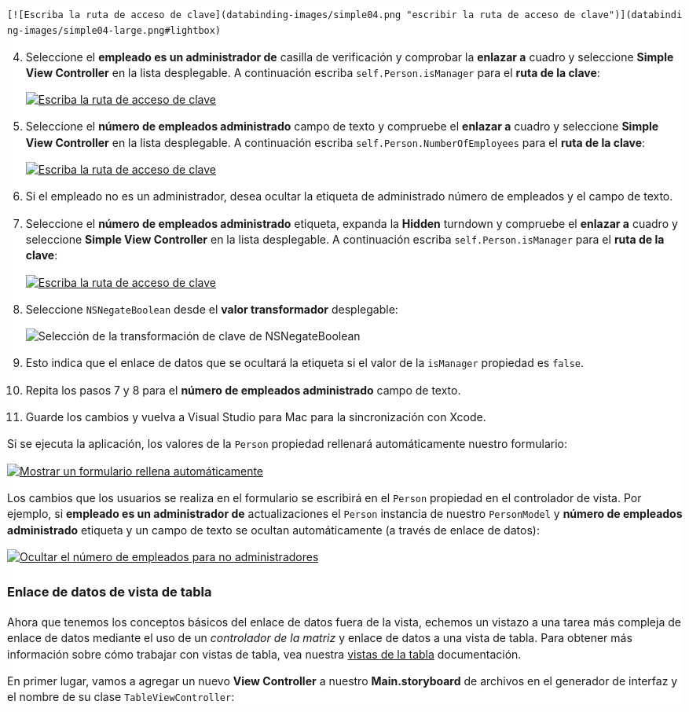     [![Escriba la ruta de acceso de clave](databinding-images/simple04.png "escribir la ruta de acceso de clave")](databinding-images/simple04-large.png#lightbox)
4. Seleccione el **empleado es un administrador de** casilla de verificación y comprobar la **enlazar a** cuadro y seleccione **Simple View Controller** en la lista desplegable. A continuación escriba `self.Person.isManager` para el **ruta de la clave**:  

    [![Escriba la ruta de acceso de clave](databinding-images/simple05.png "escribir la ruta de acceso de clave")](databinding-images/simple05-large.png#lightbox)
5. Seleccione el **número de empleados administrado** campo de texto y compruebe el **enlazar a** cuadro y seleccione **Simple View Controller** en la lista desplegable. A continuación escriba `self.Person.NumberOfEmployees` para el **ruta de la clave**:  

    [![Escriba la ruta de acceso de clave](databinding-images/simple06.png "escribir la ruta de acceso de clave")](databinding-images/simple06-large.png#lightbox)
6. Si el empleado no es un administrador, desea ocultar la etiqueta de administrado número de empleados y el campo de texto.
7. Seleccione el **número de empleados administrado** etiqueta, expanda la **Hidden** turndown y compruebe el **enlazar a** cuadro y seleccione **Simple View Controller** en la lista desplegable. A continuación escriba `self.Person.isManager` para el **ruta de la clave**:  

    [![Escriba la ruta de acceso de clave](databinding-images/simple07.png "escribir la ruta de acceso de clave")](databinding-images/simple07-large.png#lightbox)
8. Seleccione `NSNegateBoolean` desde el **valor transformador** desplegable:  

    ![Selección de la transformación de clave de NSNegateBoolean](databinding-images/simple08.png "seleccionando la transformación de clave NSNegateBoolean")
9. Esto indica que el enlace de datos que se ocultará la etiqueta si el valor de la `isManager` propiedad es `false`.
10. Repita los pasos 7 y 8 para el **número de empleados administrado** campo de texto.
11. Guarde los cambios y vuelva a Visual Studio para Mac para la sincronización con Xcode.

Si se ejecuta la aplicación, los valores de la `Person` propiedad rellenará automáticamente nuestro formulario:

[![Mostrar un formulario rellena automáticamente](databinding-images/simple09.png "que muestra un formulario rellena automáticamente")](databinding-images/simple09-large.png#lightbox)

Los cambios que los usuarios se realiza en el formulario se escribirá en el `Person` propiedad en el controlador de vista. Por ejemplo, si **empleado es un administrador de** actualizaciones el `Person` instancia de nuestro `PersonModel` y **número de empleados administrado** etiqueta y un campo de texto se ocultan automáticamente (a través de enlace de datos):

[![Ocultar el número de empleados para no administradores](databinding-images/simple10.png "ocultar el número de empleados para no administradores")](databinding-images/simple10-large.png#lightbox)

<a name="Table_View_Data_Binding" />

### <a name="table-view-data-binding"></a>Enlace de datos de vista de tabla

Ahora que tenemos los conceptos básicos del enlace de datos fuera de la vista, echemos un vistazo a una tarea más compleja de enlace de datos mediante el uso de un _controlador de la matriz_ y enlace de datos a una vista de tabla. Para obtener más información sobre cómo trabajar con vistas de tabla, vea nuestra [vistas de la tabla](~/mac/user-interface/table-view.md) documentación.

En primer lugar, vamos a agregar un nuevo **View Controller** a nuestro **Main.storyboard** de archivos en el generador de interfaz y el nombre de su clase `TableViewController`:
